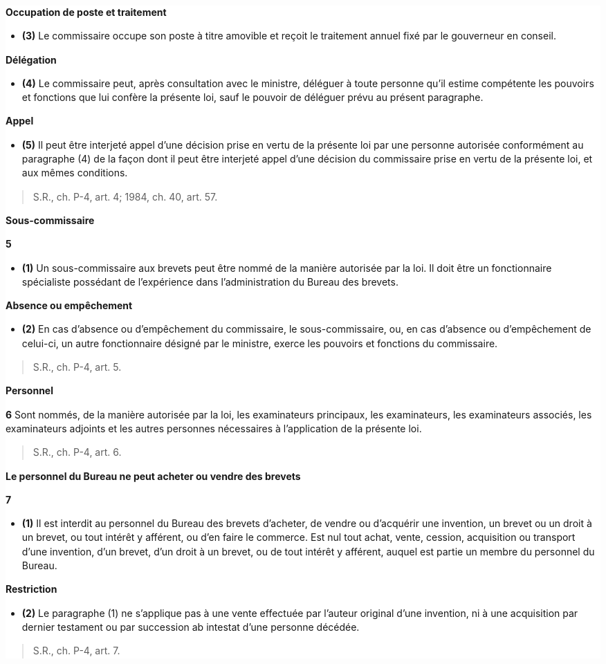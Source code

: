 **Occupation de poste et traitement**

- **(3)** Le commissaire occupe son poste à titre amovible et reçoit le traitement annuel fixé par le gouverneur en conseil.

**Délégation**

- **(4)** Le commissaire peut, après consultation avec le ministre, déléguer à toute personne qu’il estime compétente les pouvoirs et fonctions que lui confère la présente loi, sauf le pouvoir de déléguer prévu au présent paragraphe.

**Appel**

- **(5)** Il peut être interjeté appel d’une décision prise en vertu de la présente loi par une personne autorisée conformément au paragraphe (4) de la façon dont il peut être interjeté appel d’une décision du commissaire prise en vertu de la présente loi, et aux mêmes conditions.
> S.R., ch. P-4, art. 4; 1984, ch. 40, art. 57.





**Sous-commissaire**

**5** 

- **(1)** Un sous-commissaire aux brevets peut être nommé de la manière autorisée par la loi. Il doit être un fonctionnaire spécialiste possédant de l’expérience dans l’administration du Bureau des brevets.

**Absence ou empêchement**

- **(2)** En cas d’absence ou d’empêchement du commissaire, le sous-commissaire, ou, en cas d’absence ou d’empêchement de celui-ci, un autre fonctionnaire désigné par le ministre, exerce les pouvoirs et fonctions du commissaire.
> S.R., ch. P-4, art. 5.





**Personnel**

**6** Sont nommés, de la manière autorisée par la loi, les examinateurs principaux, les examinateurs, les examinateurs associés, les examinateurs adjoints et les autres personnes nécessaires à l’application de la présente loi.
> S.R., ch. P-4, art. 6.





**Le personnel du Bureau ne peut acheter ou vendre des brevets**

**7** 

- **(1)** Il est interdit au personnel du Bureau des brevets d’acheter, de vendre ou d’acquérir une invention, un brevet ou un droit à un brevet, ou tout intérêt y afférent, ou d’en faire le commerce. Est nul tout achat, vente, cession, acquisition ou transport d’une invention, d’un brevet, d’un droit à un brevet, ou de tout intérêt y afférent, auquel est partie un membre du personnel du Bureau.

**Restriction**

- **(2)** Le paragraphe (1) ne s’applique pas à une vente effectuée par l’auteur original d’une invention, ni à une acquisition par dernier testament ou par succession ab intestat d’une personne décédée.
> S.R., ch. P-4, art. 7.

